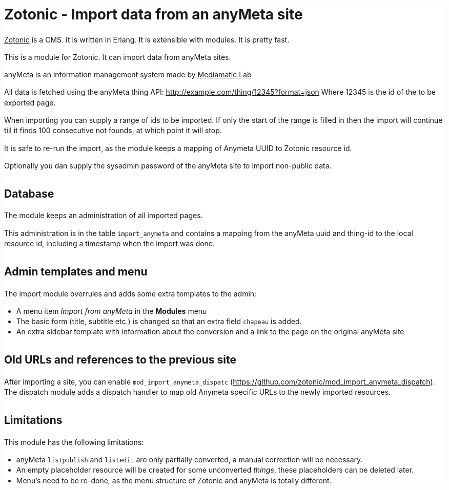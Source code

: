 Zotonic - Import data from an anyMeta site
==========================================

[Zotonic](http://zotonic.com/) is a CMS.
It is written in Erlang.
It is extensible with modules.
It is pretty fast.

This is a module for Zotonic.
It can import data from anyMeta sites.

anyMeta is an information management system made by [Mediamatic Lab](http://www.mediamatic.nl/)

All data is fetched using the anyMeta thing API: http://example.com/thing/12345?format=json Where 12345 is the id of the to be exported page.

When importing you can supply a range of ids to be imported. If only the start of the range is filled in then the import will continue till it finds 100 consecutive not founds, at which point it will stop.

It is safe to re-run the import, as the module keeps a mapping of Anymeta UUID to Zotonic resource id.

Optionally you dan supply the sysadmin password of the anyMeta site to import non-public data.


Database
--------

The module keeps an administration of all imported pages.

This administration is in the table `import_anymeta` and contains a mapping from the anyMeta uuid and thing-id to the local resource id, including a timestamp when the import was done.


Admin templates and menu
------------------------

The import module overrules and adds some extra templates to the admin:

 * A menu item *Import from anyMeta* in the **Modules** menu
 * The basic form (title, subtitle etc.) is changed so that an extra field `chapeau` is added.
 * An extra sidebar template with information about the conversion and a link to the page on the original anyMeta site


Old URLs and references to the previous site
--------------------------------------------

After importing a site, you can enable `mod_import_anymeta_dispatc` (https://github.com/zotonic/mod_import_anymeta_dispatch). The dispatch module adds a dispatch handler to map old Anymeta specific URLs to the newly imported resources.


Limitations
-----------

This module has the following limitations:

 * anyMeta `listpublish` and `listedit` are only partially converted, a manual correction will be necessary.
 * An empty placeholder resource will be created for some unconverted *things*, these placeholders can be deleted later.
 * Menu’s need to be re-done, as the menu structure of Zotonic and anyMeta is totally different.
